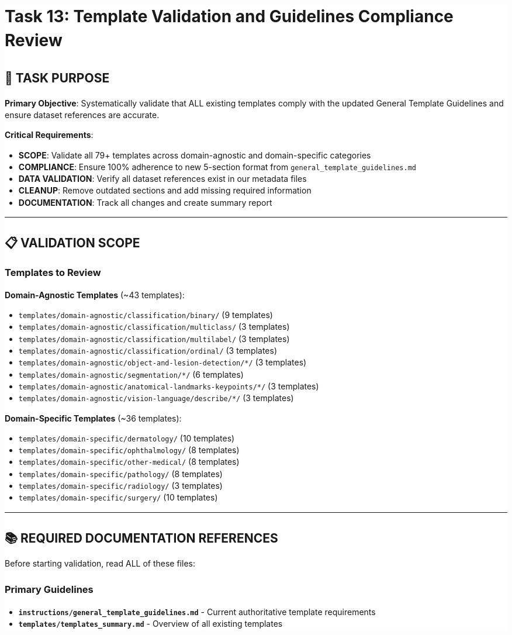 # Task 13: Template Validation and Guidelines Compliance Review

## 🎯 **TASK PURPOSE**

**Primary Objective**: Systematically validate that ALL existing templates comply with the updated General Template Guidelines and ensure dataset references are accurate.

**Critical Requirements**:
- **SCOPE**: Validate all 79+ templates across domain-agnostic and domain-specific categories
- **COMPLIANCE**: Ensure 100% adherence to new 5-section format from `general_template_guidelines.md`
- **DATA VALIDATION**: Verify all dataset references exist in our metadata files
- **CLEANUP**: Remove outdated sections and add missing required information
- **DOCUMENTATION**: Track all changes and create summary report

---

## 📋 **VALIDATION SCOPE**

### Templates to Review

**Domain-Agnostic Templates** (~43 templates):
- `templates/domain-agnostic/classification/binary/` (9 templates)
- `templates/domain-agnostic/classification/multiclass/` (3 templates)
- `templates/domain-agnostic/classification/multilabel/` (3 templates)
- `templates/domain-agnostic/classification/ordinal/` (3 templates)
- `templates/domain-agnostic/object-and-lesion-detection/*/` (3 templates)
- `templates/domain-agnostic/segmentation/*/` (6 templates)
- `templates/domain-agnostic/anatomical-landmarks-keypoints/*/` (3 templates)
- `templates/domain-agnostic/vision-language/describe/*/` (3 templates)

**Domain-Specific Templates** (~36 templates):
- `templates/domain-specific/dermatology/` (10 templates)
- `templates/domain-specific/ophthalmology/` (8 templates)
- `templates/domain-specific/other-medical/` (8 templates)
- `templates/domain-specific/pathology/` (8 templates)
- `templates/domain-specific/radiology/` (3 templates)
- `templates/domain-specific/surgery/` (10 templates)

---

## 📚 **REQUIRED DOCUMENTATION REFERENCES**

Before starting validation, read ALL of these files:

### Primary Guidelines
- **`instructions/general_template_guidelines.md`** - Current authoritative template requirements
- **`templates/templates_summary.md`** - Overview of all existing templates
